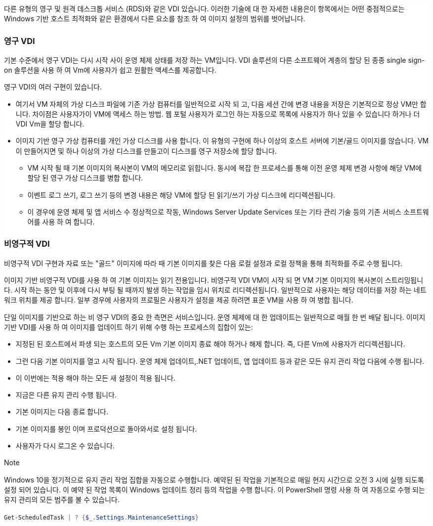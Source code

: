 다른 유형의 영구 및 원격 데스크톱 서비스 (RDS)와 같은 VDI 있습니다. 이러한 기술에 대 한 자세한 내용은이 항목에서는 어떤 중점적으로는 Windows 기반 호스트 최적화와 같은 환경에서 다른 요소를 참조 하 여 이미지 설정의 범위를 벗어납니다.

### <a name="persistent-vdi"></a>영구 VDI

기본 수준에서 영구 VDI는 다시 시작 사이 운영 체제 상태를 저장 하는 VM입니다. VDI 솔루션의 다른 소프트웨어 계층의 할당 된 종종 single sign-on 솔루션을 사용 하 여 Vm에 사용자가 쉽고 원활한 액세스를 제공합니다.

영구 VDI의 여러 구현이 있습니다.

-   여기서 VM 자체의 가상 디스크 파일에 기존 가상 컴퓨터를 일반적으로 시작 되 고, 다음 세션 간에 변경 내용을 저장은 기본적으로 정상 VM만 합니다. 차이점은 사용자가이 VM에 액세스 하는 방법. 웹 포털 사용자가 로그인 하는 자동으로 목록에 사용자가 하나 있을 수 있습니다 하거나 더 VDI Vm을 할당 합니다.

-   이미지 기반 영구 가상 컴퓨터를 개인 가상 디스크를 사용 합니다. 이 유형의 구현에 하나 이상의 호스트 서버에 기본/골드 이미지를 않습니다. VM이 만들어지면 및 하나 이상의 가상 디스크를 만들고이 디스크를 영구 저장소에 할당 합니다.

    -   VM 시작 될 때 기본 이미지의 복사본이 VM의 메모리로 읽힙니다. 동시에 복잡 한 프로세스를 통해 이전 운영 체제 변경 사항에 해당 VM에 할당 된 영구 가상 디스크를 병합 합니다.

    -   이벤트 로그 쓰기, 로그 쓰기 등의 변경 내용은 해당 VM에 할당 된 읽기/쓰기 가상 디스크에 리디렉션됩니다.

    -   이 경우에 운영 체제 및 앱 서비스 수 정상적으로 작동, Windows Server Update Services 또는 기타 관리 기술 등의 기존 서비스 소프트웨어를 사용 하 여 합니다.

### <a name="non-persistent-vdi"></a>비영구적 VDI

비영구적 VDI 구현과 자료 또는 "골드" 이미지에 따라 때 기본 이미지를 찾은 다음 로컬 설정과 로컬 정책을 통해 최적화를 주로 수행 됩니다.

이미지 기반 비영구적 VDI를 사용 하 여 기본 이미지는 읽기 전용입니다. 비영구적 VDI VM이 시작 되 면 VM 기본 이미지의 복사본이 스트리밍됩니다. 시작 하는 동안 및 이후에 다시 부팅 될 때까지 발생 하는 작업을 임시 위치로 리디렉션됩니다. 일반적으로 사용자는 해당 데이터를 저장 하는 네트워크 위치를 제공 합니다. 일부 경우에 사용자의 프로필은 사용자가 설정을 제공 하려면 표준 VM을 사용 하 여 병합 됩니다.

단일 이미지를 기반으로 하는 비 영구 VDI의 중요 한 측면은 서비스입니다. 운영 체제에 대 한 업데이트는 일반적으로 매월 한 번 배달 됩니다.
이미지 기반 VDI를 사용 하 여 이미지를 업데이트 하기 위해 수행 하는 프로세스의 집합이 있는:

-   지정된 된 호스트에서 파생 되는 호스트의 모든 Vm 기본 이미지 종료 해야 하거나 해제 합니다. 즉, 다른 Vm에 사용자가 리디렉션됩니다.

-   그런 다음 기본 이미지를 열고 시작 됩니다. 운영 체제 업데이트,.NET 업데이트, 앱 업데이트 등과 같은 모든 유지 관리 작업 다음에 수행 됩니다.

-   이 이번에는 적용 해야 하는 모든 새 설정이 적용 됩니다.

-   지금은 다른 유지 관리 수행 됩니다.

-   기본 이미지는 다음 종료 합니다.

-   기본 이미지를 봉인 이며 프로덕션으로 돌아와서로 설정 됩니다.

-   사용자가 다시 로그온 수 있습니다.

> [!NOTE]  
> Windows 10을 정기적으로 유지 관리 작업 집합을 자동으로 수행합니다. 예약된 된 작업을 기본적으로 매일 현지 시간으로 오전 3 시에 실행 되도록 설정 되어 있습니다. 이 예약 된 작업 목록이 Windows 업데이트 정리 등의 작업을 수행 합니다. 이 PowerShell 명령 사용 하 여 자동으로 수행 되는 유지 관리의 모든 범주를 볼 수 있습니다.
>
>```powershell
>Get-ScheduledTask | ? {$_.Settings.MaintenanceSettings}
>```
>
